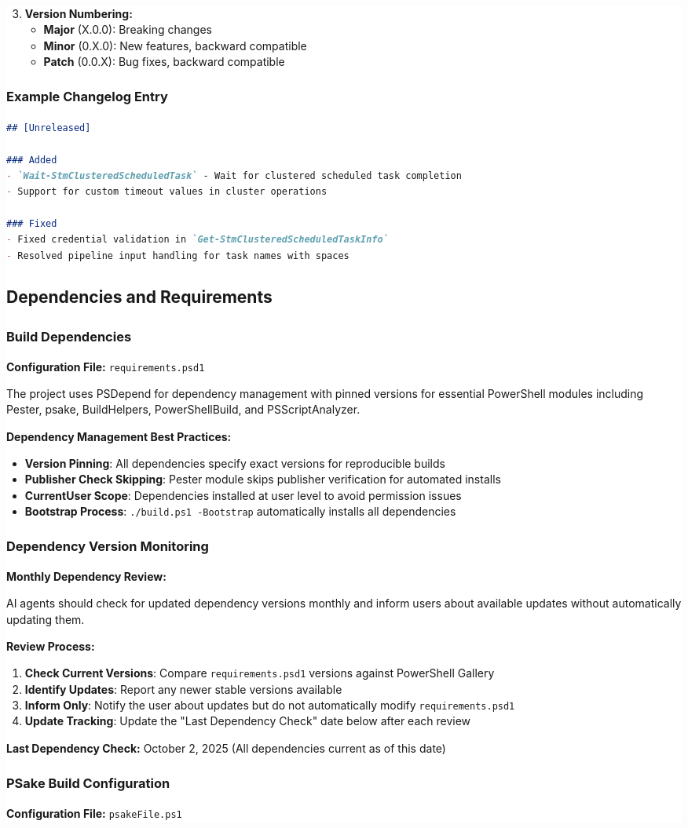 3. **Version Numbering:**
   - **Major** (X.0.0): Breaking changes
   - **Minor** (0.X.0): New features, backward compatible
   - **Patch** (0.0.X): Bug fixes, backward compatible

### Example Changelog Entry

```markdown
## [Unreleased]

### Added
- `Wait-StmClusteredScheduledTask` - Wait for clustered scheduled task completion
- Support for custom timeout values in cluster operations

### Fixed
- Fixed credential validation in `Get-StmClusteredScheduledTaskInfo`
- Resolved pipeline input handling for task names with spaces
```

## Dependencies and Requirements

### Build Dependencies

**Configuration File:** `requirements.psd1`

The project uses PSDepend for dependency management with pinned versions for essential PowerShell modules including Pester, psake, BuildHelpers, PowerShellBuild, and PSScriptAnalyzer.

**Dependency Management Best Practices:**

- **Version Pinning**: All dependencies specify exact versions for reproducible builds
- **Publisher Check Skipping**: Pester module skips publisher verification for automated installs
- **CurrentUser Scope**: Dependencies installed at user level to avoid permission issues
- **Bootstrap Process**: `./build.ps1 -Bootstrap` automatically installs all dependencies

### Dependency Version Monitoring

**Monthly Dependency Review:**

AI agents should check for updated dependency versions monthly and inform users about available updates without automatically updating them.

**Review Process:**

1. **Check Current Versions**: Compare `requirements.psd1` versions against PowerShell Gallery
2. **Identify Updates**: Report any newer stable versions available
3. **Inform Only**: Notify the user about updates but do not automatically modify `requirements.psd1`
4. **Update Tracking**: Update the "Last Dependency Check" date below after each review

**Last Dependency Check:** October 2, 2025 (All dependencies current as of this date)

### PSake Build Configuration

**Configuration File:** `psakeFile.ps1`
